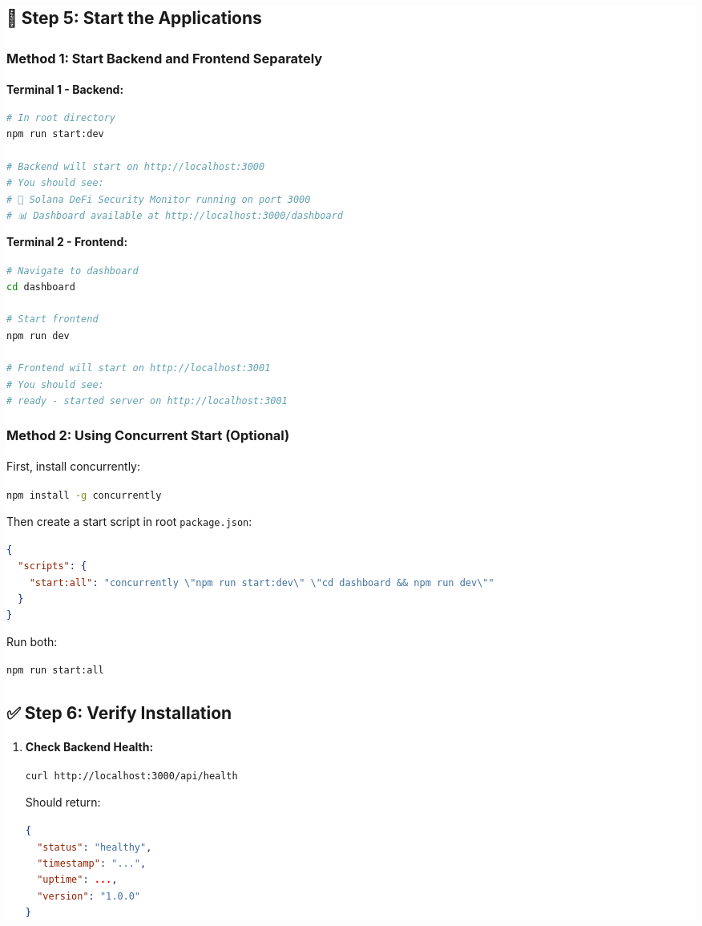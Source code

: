 ## 🚀 Step 5: Start the Applications

### Method 1: Start Backend and Frontend Separately

**Terminal 1 - Backend:**
```bash
# In root directory
npm run start:dev

# Backend will start on http://localhost:3000
# You should see:
# 🚀 Solana DeFi Security Monitor running on port 3000
# 📊 Dashboard available at http://localhost:3000/dashboard
```

**Terminal 2 - Frontend:**
```bash
# Navigate to dashboard
cd dashboard

# Start frontend
npm run dev

# Frontend will start on http://localhost:3001
# You should see:
# ready - started server on http://localhost:3001
```

### Method 2: Using Concurrent Start (Optional)

First, install concurrently:
```bash
npm install -g concurrently
```

Then create a start script in root `package.json`:
```json
{
  "scripts": {
    "start:all": "concurrently \"npm run start:dev\" \"cd dashboard && npm run dev\""
  }
}
```

Run both:
```bash
npm run start:all
```

## ✅ Step 6: Verify Installation

1. **Check Backend Health:**
   ```bash
   curl http://localhost:3000/api/health
   ```
   Should return:
   ```json
   {
     "status": "healthy",
     "timestamp": "...",
     "uptime": ...,
     "version": "1.0.0"
   }
   ```
